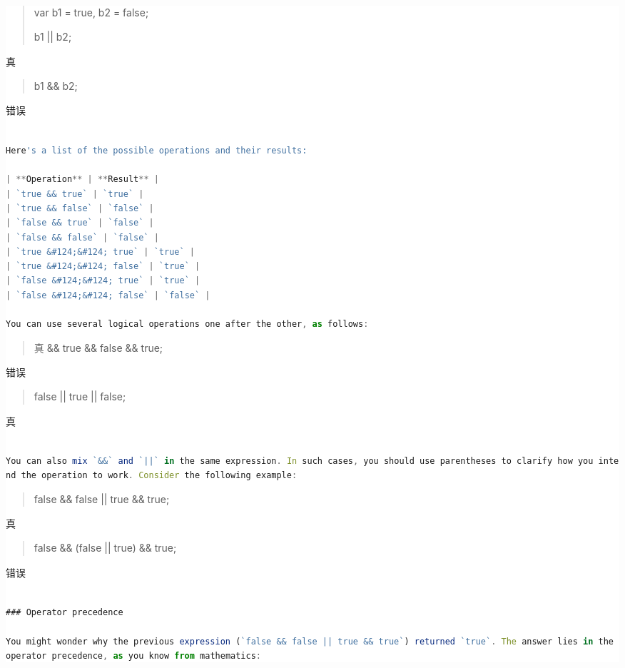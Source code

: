 > var b1 = true, b2 = false;
> 
> b1 || b2;

真

> b1 && b2;

错误

```js

Here's a list of the possible operations and their results:

| **Operation** | **Result** |
| `true && true` | `true` |
| `true && false` | `false` |
| `false && true` | `false` |
| `false && false` | `false` |
| `true &#124;&#124; true` | `true` |
| `true &#124;&#124; false` | `true` |
| `false &#124;&#124; true` | `true` |
| `false &#124;&#124; false` | `false` |

You can use several logical operations one after the other, as follows:

```

> 真 && true && false && true;

错误

> false || true || false;

真

```js

You can also mix `&&` and `||` in the same expression. In such cases, you should use parentheses to clarify how you intend the operation to work. Consider the following example:

```

> false && false || true && true;

真

> false && (false || true) && true;

错误

```js

### Operator precedence

You might wonder why the previous expression (`false && false || true && true`) returned `true`. The answer lies in the operator precedence, as you know from mathematics:

```
